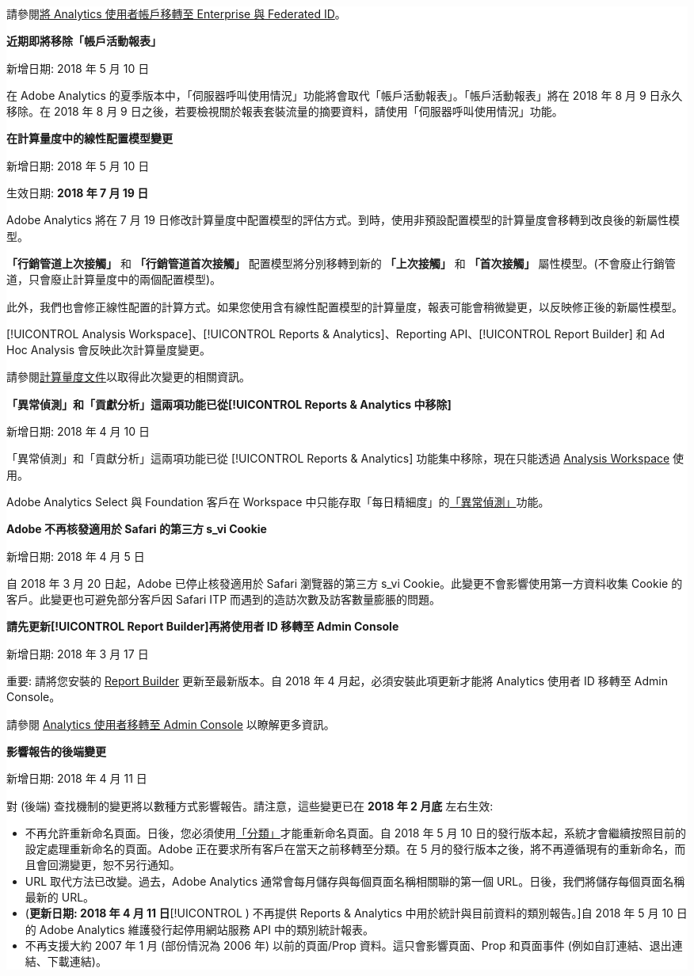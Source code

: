 請參閱[將 Analytics 使用者帳戶移轉至 Enterprise 與 Federated ID](https://marketing.adobe.com/resources/help/en_US/experience-cloud/admin-console/analytics-migration/migrate-enterprise.html)。

**近期即將移除「帳戶活動報表」**

新增日期: 2018 年 5 月 10 日

在 Adobe Analytics 的夏季版本中，「伺服器呼叫使用情況」功能將會取代「帳戶活動報表」。「帳戶活動報表」將在 2018 年 8 月 9 日永久移除。在 2018 年 8 月 9 日之後，若要檢視關於報表套裝流量的摘要資料，請使用「伺服器呼叫使用情況」功能。

**在計算量度中的線性配置模型變更**

新增日期: 2018 年 5 月 10 日

生效日期: **2018 年 7 月 19 日**

Adobe Analytics 將在 7 月 19 日修改計算量度中配置模型的評估方式。到時，使用非預設配置模型的計算量度會移轉到改良後的新屬性模型。

**「行銷管道上次接觸」** 和 **「行銷管道首次接觸」** 配置模型將分別移轉到新的 **「上次接觸」** 和 **「首次接觸」** 屬性模型。(不會廢止行銷管道，只會廢止計算量度中的兩個配置模型)。

此外，我們也會修正線性配置的計算方式。如果您使用含有線性配置模型的計算量度，報表可能會稍微變更，以反映修正後的新屬性模型。

[!UICONTROL Analysis Workspace]、[!UICONTROL Reports &amp; Analytics]、Reporting API、[!UICONTROL Report Builder] 和 Ad Hoc Analysis 會反映此次計算量度變更。

請參閱[計算量度文件](https://marketing.adobe.com/resources/help/en_US/analytics/calcmetrics/m_metric_type_alloc.html)以取得此次變更的相關資訊。

**「異常偵測」和「貢獻分析」這兩項功能已從[!UICONTROL Reports &amp; Analytics 中移除]**

新增日期: 2018 年 4 月 10 日

「異常偵測」和「貢獻分析」這兩項功能已從 [!UICONTROL Reports &amp; Analytics] 功能集中移除，現在只能透過 [Analysis Workspace](https://marketing.adobe.com/resources/help/en_US/analytics/analysis-workspace/virtual-analyst.html) 使用。

Adobe Analytics Select 與 Foundation 客戶在 Workspace 中只能存取「每日精細度」的[「異常偵測」](https://marketing.adobe.com/resources/help/en_US/analytics/analysis-workspace/anomaly_detection.html)功能。

**Adobe 不再核發適用於 Safari 的第三方 s\_vi Cookie**

新增日期: 2018 年 4 月 5 日

自 2018 年 3 月 20 日起，Adobe 已停止核發適用於 Safari 瀏覽器的第三方 s\_vi Cookie。此變更不會影響使用第一方資料收集 Cookie 的客戶。此變更也可避免部分客戶因 Safari ITP 而遇到的造訪次數及訪客數量膨脹的問題。

**請先更新[!UICONTROL Report Builder]再將使用者 ID 移轉至 Admin Console**

新增日期: 2018 年 3 月 17 日

重要: 請將您安裝的 [Report Builder](https://marketing.adobe.com/resources/help/en_US/arb/t_install_arb.html) 更新至最新版本。自 2018 年 4 月起，必須安裝此項更新才能將 Analytics 使用者 ID 移轉至 Admin Console。

請參閱 [Analytics 使用者移轉至 Admin Console](https://marketing.adobe.com/resources/help/en_US/experience-cloud/admin-console/analytics-migration/) 以瞭解更多資訊。

**影響報告的後端變更**

新增日期: 2018 年 4 月 11 日

對 (後端) 查找機制的變更將以數種方式影響報告。請注意，這些變更已在 **2018 年 2 月底** 左右生效:

* 不再允許重新命名頁面。日後，您必須使用[「分類」](https://marketing.adobe.com/resources/help/en_US/reference/classifications.html)才能重新命名頁面。自 2018 年 5 月 10 日的發行版本起，系統才會繼續按照目前的設定處理重新命名的頁面。Adobe 正在要求所有客戶在當天之前移轉至分類。在 5 月的發行版本之後，將不再遵循現有的重新命名，而且會回溯變更，恕不另行通知。
* URL 取代方法已改變。過去，Adobe Analytics 通常會每月儲存與每個頁面名稱相關聯的第一個 URL。日後，我們將儲存每個頁面名稱最新的 URL。
* (**更新日期: 2018 年 4 月 11 日**[!UICONTROL ) 不再提供 Reports &amp; Analytics 中用於統計與目前資料的類別報告。]自 2018 年 5 月 10 日的 Adobe Analytics 維護發行起停用網站服務 API 中的類別統計報表。
* 不再支援大約 2007 年 1 月 (部份情況為 2006 年) 以前的頁面/Prop 資料。這只會影響頁面、Prop 和頁面事件 (例如自訂連結、退出連結、下載連結)。

